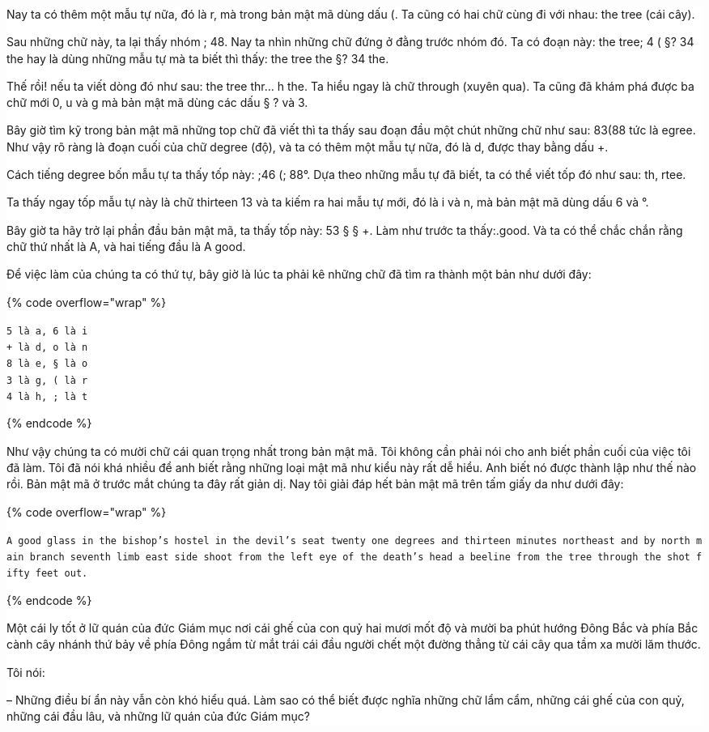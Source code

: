 Nay ta có thêm một mẫu tự nữa, đó là r, mà trong bản mật mã dùng dấu (. Ta cũng có hai chữ cùng đi với nhau: the tree (cái cây).

Sau những chữ này, ta lại thấy nhóm ; 48. Nay ta nhìn những chữ đứng ở đằng trước nhóm đó. Ta có đoạn này: the tree; 4 ( §? 34 the hay là dùng những mẫu tự mà ta biết thì thấy: the tree the §? 34 the.

Thế rồi! nếu ta viết dòng đó như sau: the tree thr… h the. Ta hiểu ngay là chữ through (xuyên qua). Ta cũng đã khám phá được ba chữ mới 0, u và g mà bản mật mã dùng các dấu § ? và 3.

Bây giờ tìm kỹ trong bản mật mã những top chữ đã viết thì ta thấy sau đoạn đầu một chút những chữ như sau: 83(88 tức là egree. Như vậy rõ ràng là đoạn cuối của chữ degree (độ), và ta có thêm một mẫu tự nữa, đó là d, được thay bằng dấu +.

Cách tiếng degree bốn mẫu tự ta thấy tốp này: ;46 (; 88°. Dựa theo những mẫu tự đã biết, ta có thể viết tốp đó như sau: th, rtee.

Ta thấy ngay tốp mẫu tự này là chữ thirteen 13 và ta kiếm ra hai mẫu tự mới, đó là i và n, mà bản mật mã dùng dấu 6 và °.

Bây giờ ta hãy trở lại phần đầu bản mật mã, ta thấy tốp này: 53 § § +. Làm như trước ta thấy:.good. Và ta có thể chắc chắn rằng chữ thứ nhất là A, và hai tiếng đầu là A good.

Để việc làm của chúng ta có thứ tự, bây giờ là lúc ta phải kê những chữ đã tìm ra thành một bản như dưới đây:

{% code overflow="wrap" %}
```
5 là a, 6 là i
+ là d, o là n
8 là e, § là o
3 là g, ( là r
4 là h, ; là t
```
{% endcode %}

Như vậy chúng ta có mười chữ cái quan trọng nhất trong bản mật mã. Tôi không cần phải nói cho anh biết phần cuối của việc tôi đã làm. Tôi đã nói khá nhiều để anh biết rằng những loại mật mã như kiểu này rất dễ hiểu. Anh biết nó được thành lập như thế nào rồi. Bản mật mã ở trước mắt chúng ta đây rất giản dị. Nay tôi giải đáp hết bản mật mã trên tấm giấy da như dưới đây:

{% code overflow="wrap" %}
```
A good glass in the bishop’s hostel in the devil’s seat twenty one degrees and thirteen minutes northeast and by north main branch seventh limb east side shoot from the left eye of the death’s head a beeline from the tree through the shot fifty feet out.
```
{% endcode %}

Một cái ly tốt ở lữ quán của đức Giám mục nơi cái ghế của con quỷ hai mươi mốt độ và mười ba phút hướng Đông Bắc và phía Bắc cành cây nhánh thứ bảy về phía Đông ngắm từ mắt trái cái đầu người chết một đường thẳng từ cái cây qua tầm xa mười lăm thước.

Tôi nói:

– Những điều bí ẩn này vẫn còn khó hiểu quá. Làm sao có thể biết được nghĩa những chữ lẩm cẩm, những cái ghế của con quỷ, những cái đầu lâu, và những lữ quán của đức Giám mục?
